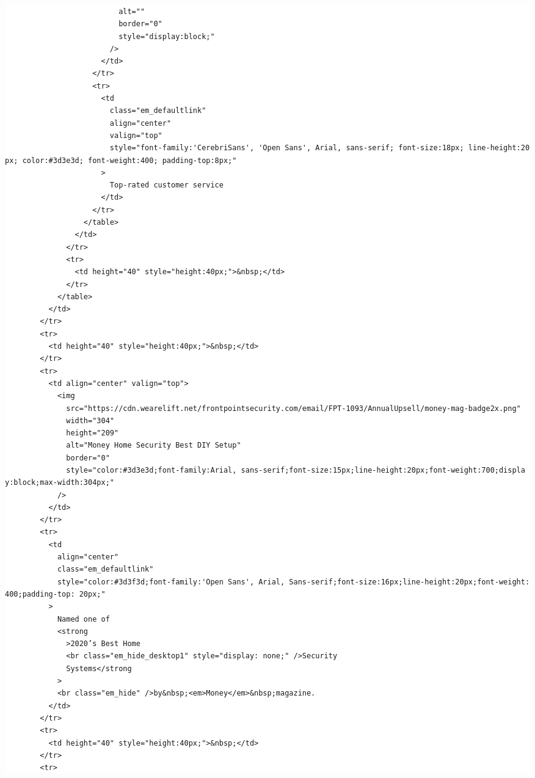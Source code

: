                               alt=""
                              border="0"
                              style="display:block;"
                            />
                          </td>
                        </tr>
                        <tr>
                          <td
                            class="em_defaultlink"
                            align="center"
                            valign="top"
                            style="font-family:'CerebriSans', 'Open Sans', Arial, sans-serif; font-size:18px; line-height:20px; color:#3d3e3d; font-weight:400; padding-top:8px;"
                          >
                            Top-rated customer service
                          </td>
                        </tr>
                      </table>
                    </td>
                  </tr>
                  <tr>
                    <td height="40" style="height:40px;">&nbsp;</td>
                  </tr>
                </table>
              </td>
            </tr>
            <tr>
              <td height="40" style="height:40px;">&nbsp;</td>
            </tr>
            <tr>
              <td align="center" valign="top">
                <img
                  src="https://cdn.wearelift.net/frontpointsecurity.com/email/FPT-1093/AnnualUpsell/money-mag-badge2x.png"
                  width="304"
                  height="209"
                  alt="Money Home Security Best DIY Setup"
                  border="0"
                  style="color:#3d3e3d;font-family:Arial, sans-serif;font-size:15px;line-height:20px;font-weight:700;display:block;max-width:304px;"
                />
              </td>
            </tr>
            <tr>
              <td
                align="center"
                class="em_defaultlink"
                style="color:#3d3f3d;font-family:'Open Sans', Arial, Sans-serif;font-size:16px;line-height:20px;font-weight:400;padding-top: 20px;"
              >
                Named one of
                <strong
                  >2020’s Best Home
                  <br class="em_hide_desktop1" style="display: none;" />Security
                  Systems</strong
                >
                <br class="em_hide" />by&nbsp;<em>Money</em>&nbsp;magazine.
              </td>
            </tr>
            <tr>
              <td height="40" style="height:40px;">&nbsp;</td>
            </tr>
            <tr>